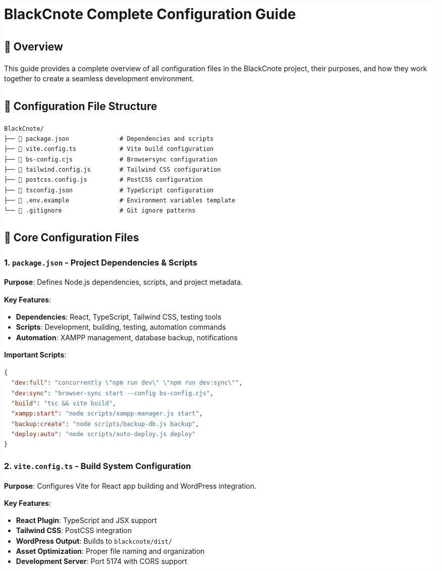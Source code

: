 # BlackCnote Complete Configuration Guide

## 🎯 Overview

This guide provides a complete overview of all configuration files in the BlackCnote project, their purposes, and how they work together to create a seamless development environment.

## 📁 Configuration File Structure

```
BlackCnote/
├── 📄 package.json              # Dependencies and scripts
├── 📄 vite.config.ts            # Vite build configuration
├── 📄 bs-config.cjs             # Browsersync configuration
├── 📄 tailwind.config.js        # Tailwind CSS configuration
├── 📄 postcss.config.js         # PostCSS configuration
├── 📄 tsconfig.json             # TypeScript configuration
├── 📄 .env.example              # Environment variables template
└── 📄 .gitignore                # Git ignore patterns
```

## 🔧 Core Configuration Files

### 1. `package.json` - Project Dependencies & Scripts

**Purpose**: Defines Node.js dependencies, scripts, and project metadata.

**Key Features**:
- **Dependencies**: React, TypeScript, Tailwind CSS, testing tools
- **Scripts**: Development, building, testing, automation commands
- **Automation**: XAMPP management, database backup, notifications

**Important Scripts**:
```json
{
  "dev:full": "concurrently \"npm run dev\" \"npm run dev:sync\"",
  "dev:sync": "browser-sync start --config bs-config.cjs",
  "build": "tsc && vite build",
  "xampp:start": "node scripts/xampp-manager.js start",
  "backup:create": "node scripts/backup-db.js backup",
  "deploy:auto": "node scripts/auto-deploy.js deploy"
}
```

### 2. `vite.config.ts` - Build System Configuration

**Purpose**: Configures Vite for React app building and WordPress integration.

**Key Features**:
- **React Plugin**: TypeScript and JSX support
- **Tailwind CSS**: PostCSS integration
- **WordPress Output**: Builds to `blackcnote/dist/`
- **Asset Optimization**: Proper file naming and organization
- **Development Server**: Port 5174 with CORS support
